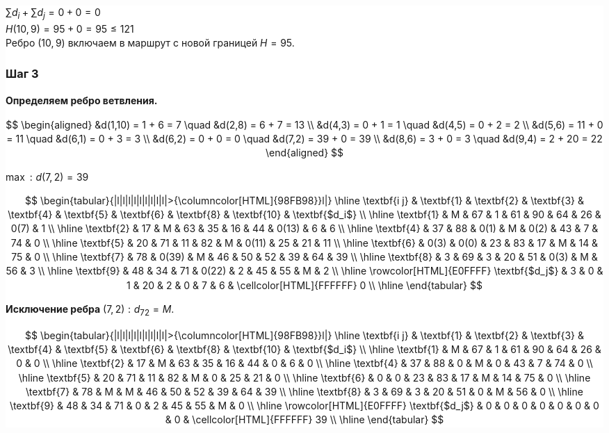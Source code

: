 $\sum d_i + \sum d_j = 0 + 0 = 0$  
$H(10,9) = 95 + 0 = 95 \leq 121$  
Ребро $(10,9)$ включаем в маршрут с новой границей $H=95$.

### Шаг 3

**Определяем ребро ветвления.**

$$
\begin{aligned}
&d(1,10) = 1 + 6 = 7 \quad
&d(2,8) = 6 + 7 = 13 \\
&d(4,3) = 0 + 1 = 1 \quad
&d(4,5) = 0 + 2 = 2 \\
&d(5,6) = 11 + 0 = 11 \quad
&d(6,1) = 0 + 3 = 3 \\
&d(6,2) = 0 + 0 = 0 \quad
&d(7,2) = 39 + 0 = 39 \\
&d(8,6) = 3 + 0 = 3 \quad
&d(9,4) = 2 + 20 = 22
\end{aligned}
$$

$\max: d(7,2) = 39$

$$
\begin{tabular}{|l|l|l|l|l|l|l|l|l|>{\columncolor[HTML]{98FB98}}l|}
\hline
    \textbf{i j} & \textbf{1} & \textbf{2} & \textbf{3} & \textbf{4} & \textbf{5} & \textbf{6} & \textbf{8} & \textbf{10} & \textbf{$d_i$} \\ \hline
    \textbf{1} & M & 67 & 1 & 61 & 90 & 64 & 26 & 0(7) & 1 \\ \hline
    \textbf{2} & 17 & M & 63 & 35 & 16 & 44 & 0(13) & 6 & 6 \\ \hline
    \textbf{4} & 37 & 88 & 0(1) & M & 0(2) & 43 & 7 & 74 & 0 \\ \hline
    \textbf{5} & 20 & 71 & 11 & 82 & M & 0(11) & 25 & 21 & 11 \\ \hline
    \textbf{6} & 0(3) & 0(0) & 23 & 83 & 17 & M & 14 & 75 & 0 \\ \hline
    \textbf{7} & 78 & 0(39) & M & 46 & 50 & 52 & 39 & 64 & 39 \\ \hline
    \textbf{8} & 3 & 69 & 3 & 20 & 51 & 0(3) & M & 56 & 3 \\ \hline
    \textbf{9} & 48 & 34 & 71 & 0(22) & 2 & 45 & 55 & M & 2 \\ \hline
    \rowcolor[HTML]{E0FFFF}
    \textbf{$d_j$} & 3 & 0 & 1 & 20 & 2 & 0 & 7 & 6 & \cellcolor[HTML]{FFFFFF} 0 \\ \hline
\end{tabular}
$$

**Исключение ребра** $(7,2): d_{72}=M$.

$$
\begin{tabular}{|l|l|l|l|l|l|l|l|l|>{\columncolor[HTML]{98FB98}}l|}
\hline
    \textbf{i j} & \textbf{1} & \textbf{2} & \textbf{3} & \textbf{4} & \textbf{5} & \textbf{6} & \textbf{8} & \textbf{10} & \textbf{$d_i$} \\ \hline
    \textbf{1} & M & 67 & 1 & 61 & 90 & 64 & 26 & 0 & 0 \\ \hline
    \textbf{2} & 17 & M & 63 & 35 & 16 & 44 & 0 & 6 & 0 \\ \hline
    \textbf{4} & 37 & 88 & 0 & M & 0 & 43 & 7 & 74 & 0 \\ \hline
    \textbf{5} & 20 & 71 & 11 & 82 & M & 0 & 25 & 21 & 0 \\ \hline
    \textbf{6} & 0 & 0 & 23 & 83 & 17 & M & 14 & 75 & 0 \\ \hline
    \textbf{7} & 78 & M & M & 46 & 50 & 52 & 39 & 64 & 39 \\ \hline
    \textbf{8} & 3 & 69 & 3 & 20 & 51 & 0 & M & 56 & 0 \\ \hline
    \textbf{9} & 48 & 34 & 71 & 0 & 2 & 45 & 55 & M & 0 \\ \hline
    \rowcolor[HTML]{E0FFFF}
    \textbf{$d_j$} & 0 & 0 & 0 & 0 & 0 & 0 & 0 & 0 & \cellcolor[HTML]{FFFFFF} 39 \\ \hline
\end{tabular}
$$
